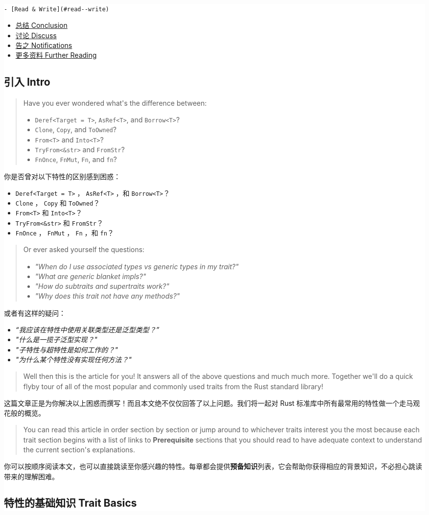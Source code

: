     - [Read & Write](#read--write)
- [总结 Conclusion](#conclusion)
- [讨论 Discuss](#discuss)
- [告之 Notifications](#notifications)
- [更多资料 Further Reading](#further-reading)



## 引入 Intro

> Have you ever wondered what's the difference between:
> - `Deref<Target = T>`, `AsRef<T>`, and `Borrow<T>`?
> - `Clone`, `Copy`, and `ToOwned`?
> - `From<T>` and `Into<T>`?
> - `TryFrom<&str>` and `FromStr`?
> - `FnOnce`, `FnMut`, `Fn`, and `fn`?
>

你是否曾对以下特性的区别感到困惑：
- `Deref<Target = T>` ， `AsRef<T>` ，和 `Borrow<T>`？
- `Clone` ， `Copy` 和 `ToOwned`？
- `From<T>` 和 `Into<T>`？
- `TryFrom<&str>` 和 `FromStr`？
- `FnOnce` ， `FnMut` ， `Fn` ，和 `fn`？

> Or ever asked yourself the questions:
> - _"When do I use associated types vs generic types in my trait?"_
> - _"What are generic blanket impls?"_
> - _"How do subtraits and supertraits work?"_
> - _"Why does this trait not have any methods?"_
>

或者有这样的疑问：

- _“我应该在特性中使用关联类型还是泛型类型？”_
- _"什么是一揽子泛型实现？"_
- _"子特性与超特性是如何工作的？"_
- _"为什么某个特性没有实现任何方法？"_

> Well then this is the article for you! It answers all of the above questions and much much more. Together we'll do a quick flyby tour of all of the most popular and commonly used traits from the Rust standard library!
>

这篇文章正是为你解决以上困惑而撰写！而且本文绝不仅仅回答了以上问题。我们将一起对 Rust 标准库中所有最常用的特性做一个走马观花般的概览。

> You can read this article in order section by section or jump around to whichever traits interest you the most because each trait section begins with a list of links to **Prerequisite** sections that you should read to have adequate context to understand the current section's explanations.
>

你可以按顺序阅读本文，也可以直接跳读至你感兴趣的特性。每章都会提供**预备知识**列表，它会帮助你获得相应的背景知识，不必担心跳读带来的理解困难。



## 特性的基础知识 Trait Basics
